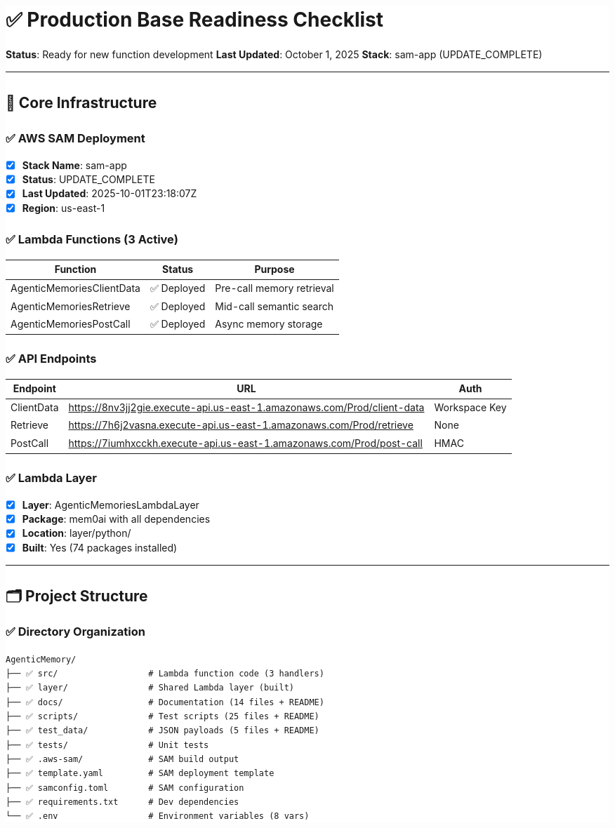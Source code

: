 # ✅ Production Base Readiness Checklist

**Status**: Ready for new function development
**Last Updated**: October 1, 2025
**Stack**: sam-app (UPDATE_COMPLETE)

---

## 🎯 Core Infrastructure

### ✅ AWS SAM Deployment
- [x] **Stack Name**: sam-app
- [x] **Status**: UPDATE_COMPLETE
- [x] **Last Updated**: 2025-10-01T23:18:07Z
- [x] **Region**: us-east-1

### ✅ Lambda Functions (3 Active)
| Function | Status | Purpose |
|----------|--------|---------|
| AgenticMemoriesClientData | ✅ Deployed | Pre-call memory retrieval |
| AgenticMemoriesRetrieve | ✅ Deployed | Mid-call semantic search |
| AgenticMemoriesPostCall | ✅ Deployed | Async memory storage |

### ✅ API Endpoints
| Endpoint | URL | Auth |
|----------|-----|------|
| ClientData | https://8nv3jj2gie.execute-api.us-east-1.amazonaws.com/Prod/client-data | Workspace Key |
| Retrieve | https://7h6j2vasna.execute-api.us-east-1.amazonaws.com/Prod/retrieve | None |
| PostCall | https://7iumhxcckh.execute-api.us-east-1.amazonaws.com/Prod/post-call | HMAC |

### ✅ Lambda Layer
- [x] **Layer**: AgenticMemoriesLambdaLayer
- [x] **Package**: mem0ai with all dependencies
- [x] **Location**: layer/python/
- [x] **Built**: Yes (74 packages installed)

---

## 🗂️ Project Structure

### ✅ Directory Organization
```
AgenticMemory/
├── ✅ src/                  # Lambda function code (3 handlers)
├── ✅ layer/                # Shared Lambda layer (built)
├── ✅ docs/                 # Documentation (14 files + README)
├── ✅ scripts/              # Test scripts (25 files + README)
├── ✅ test_data/            # JSON payloads (5 files + README)
├── ✅ tests/                # Unit tests
├── ✅ .aws-sam/             # SAM build output
├── ✅ template.yaml         # SAM deployment template
├── ✅ samconfig.toml        # SAM configuration
├── ✅ requirements.txt      # Dev dependencies
└── ✅ .env                  # Environment variables (8 vars)
```
